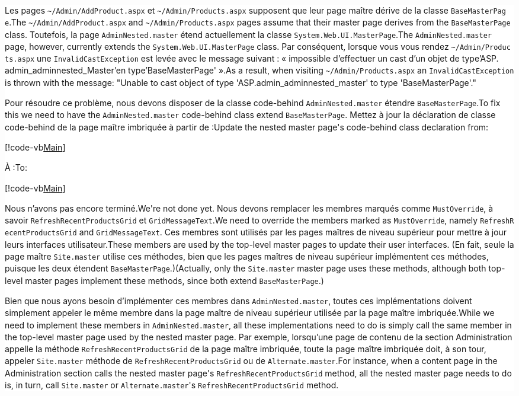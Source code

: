 <span data-ttu-id="492d4-332">Les pages `~/Admin/AddProduct.aspx` et `~/Admin/Products.aspx` supposent que leur page maître dérive de la classe `BaseMasterPage`.</span><span class="sxs-lookup"><span data-stu-id="492d4-332">The `~/Admin/AddProduct.aspx` and `~/Admin/Products.aspx` pages assume that their master page derives from the `BaseMasterPage` class.</span></span> <span data-ttu-id="492d4-333">Toutefois, la page `AdminNested.master` étend actuellement la classe `System.Web.UI.MasterPage`.</span><span class="sxs-lookup"><span data-stu-id="492d4-333">The `AdminNested.master` page, however, currently extends the `System.Web.UI.MasterPage` class.</span></span> <span data-ttu-id="492d4-334">Par conséquent, lorsque vous vous rendez `~/Admin/Products.aspx` une `InvalidCastException` est levée avec le message suivant : « impossible d’effectuer un cast d’un objet de type’ASP. admin\_adminnested\_Master’en type’BaseMasterPage' ».</span><span class="sxs-lookup"><span data-stu-id="492d4-334">As a result, when visiting `~/Admin/Products.aspx` an `InvalidCastException` is thrown with the message: "Unable to cast object of type 'ASP.admin\_adminnested\_master' to type 'BaseMasterPage'."</span></span>

<span data-ttu-id="492d4-335">Pour résoudre ce problème, nous devons disposer de la classe code-behind `AdminNested.master` étendre `BaseMasterPage`.</span><span class="sxs-lookup"><span data-stu-id="492d4-335">To fix this we need to have the `AdminNested.master` code-behind class extend `BaseMasterPage`.</span></span> <span data-ttu-id="492d4-336">Mettez à jour la déclaration de classe code-behind de la page maître imbriquée à partir de :</span><span class="sxs-lookup"><span data-stu-id="492d4-336">Update the nested master page's code-behind class declaration from:</span></span>

[!code-vb[Main](nested-master-pages-vb/samples/sample14.vb)]

<span data-ttu-id="492d4-337">À :</span><span class="sxs-lookup"><span data-stu-id="492d4-337">To:</span></span>

[!code-vb[Main](nested-master-pages-vb/samples/sample15.vb)]

<span data-ttu-id="492d4-338">Nous n’avons pas encore terminé.</span><span class="sxs-lookup"><span data-stu-id="492d4-338">We're not done yet.</span></span> <span data-ttu-id="492d4-339">Nous devons remplacer les membres marqués comme `MustOverride`, à savoir `RefreshRecentProductsGrid` et `GridMessageText`.</span><span class="sxs-lookup"><span data-stu-id="492d4-339">We need to override the members marked as `MustOverride`, namely `RefreshRecentProductsGrid` and `GridMessageText`.</span></span> <span data-ttu-id="492d4-340">Ces membres sont utilisés par les pages maîtres de niveau supérieur pour mettre à jour leurs interfaces utilisateur.</span><span class="sxs-lookup"><span data-stu-id="492d4-340">These members are used by the top-level master pages to update their user interfaces.</span></span> <span data-ttu-id="492d4-341">(En fait, seule la page maître `Site.master` utilise ces méthodes, bien que les pages maîtres de niveau supérieur implémentent ces méthodes, puisque les deux étendent `BaseMasterPage`.)</span><span class="sxs-lookup"><span data-stu-id="492d4-341">(Actually, only the `Site.master` master page uses these methods, although both top-level master pages implement these methods, since both extend `BaseMasterPage`.)</span></span>

<span data-ttu-id="492d4-342">Bien que nous ayons besoin d’implémenter ces membres dans `AdminNested.master`, toutes ces implémentations doivent simplement appeler le même membre dans la page maître de niveau supérieur utilisée par la page maître imbriquée.</span><span class="sxs-lookup"><span data-stu-id="492d4-342">While we need to implement these members in `AdminNested.master`, all these implementations need to do is simply call the same member in the top-level master page used by the nested master page.</span></span> <span data-ttu-id="492d4-343">Par exemple, lorsqu’une page de contenu de la section Administration appelle la méthode `RefreshRecentProductsGrid` de la page maître imbriquée, toute la page maître imbriquée doit, à son tour, appeler `Site.master` méthode de `RefreshRecentProductsGrid` ou de `Alternate.master`.</span><span class="sxs-lookup"><span data-stu-id="492d4-343">For instance, when a content page in the Administration section calls the nested master page's `RefreshRecentProductsGrid` method, all the nested master page needs to do is, in turn, call `Site.master` or `Alternate.master`'s `RefreshRecentProductsGrid` method.</span></span>
